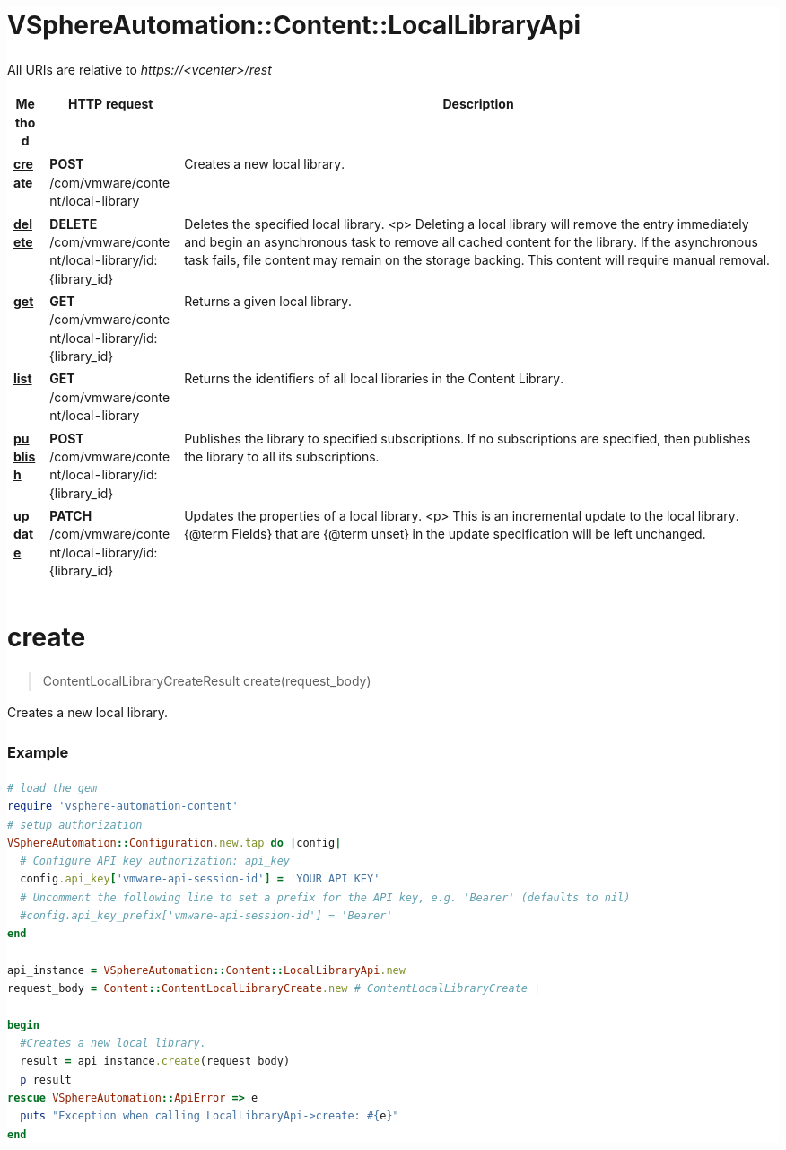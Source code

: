 # VSphereAutomation::Content::LocalLibraryApi

All URIs are relative to *https://&lt;vcenter&gt;/rest*

Method | HTTP request | Description
------------- | ------------- | -------------
[**create**](LocalLibraryApi.md#create) | **POST** /com/vmware/content/local-library | Creates a new local library.
[**delete**](LocalLibraryApi.md#delete) | **DELETE** /com/vmware/content/local-library/id:{library_id} | Deletes the specified local library. &lt;p&gt; Deleting a local library will remove the entry immediately and begin an asynchronous task to remove all cached content for the library. If the asynchronous task fails, file content may remain on the storage backing. This content will require manual removal.
[**get**](LocalLibraryApi.md#get) | **GET** /com/vmware/content/local-library/id:{library_id} | Returns a given local library.
[**list**](LocalLibraryApi.md#list) | **GET** /com/vmware/content/local-library | Returns the identifiers of all local libraries in the Content Library.
[**publish**](LocalLibraryApi.md#publish) | **POST** /com/vmware/content/local-library/id:{library_id} | Publishes the library to specified subscriptions. If no subscriptions are specified, then publishes the library to all its subscriptions.
[**update**](LocalLibraryApi.md#update) | **PATCH** /com/vmware/content/local-library/id:{library_id} | Updates the properties of a local library. &lt;p&gt; This is an incremental update to the local library. {@term Fields} that are {@term unset} in the update specification will be left unchanged.


# **create**
> ContentLocalLibraryCreateResult create(request_body)

Creates a new local library.

### Example
```ruby
# load the gem
require 'vsphere-automation-content'
# setup authorization
VSphereAutomation::Configuration.new.tap do |config|
  # Configure API key authorization: api_key
  config.api_key['vmware-api-session-id'] = 'YOUR API KEY'
  # Uncomment the following line to set a prefix for the API key, e.g. 'Bearer' (defaults to nil)
  #config.api_key_prefix['vmware-api-session-id'] = 'Bearer'
end

api_instance = VSphereAutomation::Content::LocalLibraryApi.new
request_body = Content::ContentLocalLibraryCreate.new # ContentLocalLibraryCreate | 

begin
  #Creates a new local library.
  result = api_instance.create(request_body)
  p result
rescue VSphereAutomation::ApiError => e
  puts "Exception when calling LocalLibraryApi->create: #{e}"
end
```
